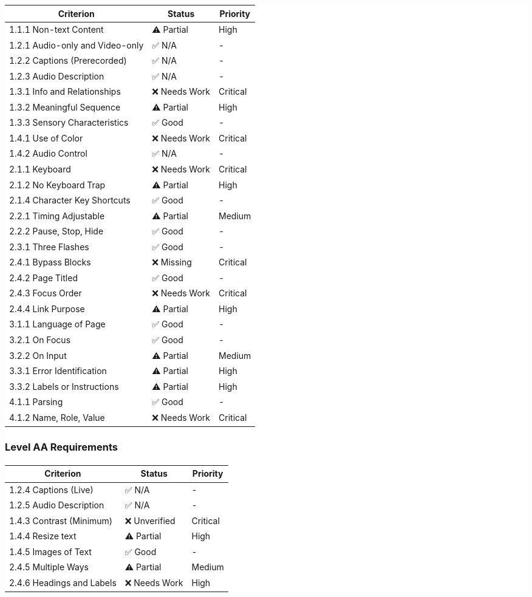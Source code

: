 | Criterion                       | Status        | Priority |
| ------------------------------- | ------------- | -------- |
| 1.1.1 Non-text Content          | ⚠️ Partial    | High     |
| 1.2.1 Audio-only and Video-only | ✅ N/A        | -        |
| 1.2.2 Captions (Prerecorded)    | ✅ N/A        | -        |
| 1.2.3 Audio Description         | ✅ N/A        | -        |
| 1.3.1 Info and Relationships    | ❌ Needs Work | Critical |
| 1.3.2 Meaningful Sequence       | ⚠️ Partial    | High     |
| 1.3.3 Sensory Characteristics   | ✅ Good       | -        |
| 1.4.1 Use of Color              | ❌ Needs Work | Critical |
| 1.4.2 Audio Control             | ✅ N/A        | -        |
| 2.1.1 Keyboard                  | ❌ Needs Work | Critical |
| 2.1.2 No Keyboard Trap          | ⚠️ Partial    | High     |
| 2.1.4 Character Key Shortcuts   | ✅ Good       | -        |
| 2.2.1 Timing Adjustable         | ⚠️ Partial    | Medium   |
| 2.2.2 Pause, Stop, Hide         | ✅ Good       | -        |
| 2.3.1 Three Flashes             | ✅ Good       | -        |
| 2.4.1 Bypass Blocks             | ❌ Missing    | Critical |
| 2.4.2 Page Titled               | ✅ Good       | -        |
| 2.4.3 Focus Order               | ❌ Needs Work | Critical |
| 2.4.4 Link Purpose              | ⚠️ Partial    | High     |
| 3.1.1 Language of Page          | ✅ Good       | -        |
| 3.2.1 On Focus                  | ✅ Good       | -        |
| 3.2.2 On Input                  | ⚠️ Partial    | Medium   |
| 3.3.1 Error Identification      | ⚠️ Partial    | High     |
| 3.3.2 Labels or Instructions    | ⚠️ Partial    | High     |
| 4.1.1 Parsing                   | ✅ Good       | -        |
| 4.1.2 Name, Role, Value         | ❌ Needs Work | Critical |

### Level AA Requirements

| Criterion                       | Status        | Priority |
| ------------------------------- | ------------- | -------- |
| 1.2.4 Captions (Live)           | ✅ N/A        | -        |
| 1.2.5 Audio Description         | ✅ N/A        | -        |
| 1.4.3 Contrast (Minimum)        | ❌ Unverified | Critical |
| 1.4.4 Resize text               | ⚠️ Partial    | High     |
| 1.4.5 Images of Text            | ✅ Good       | -        |
| 2.4.5 Multiple Ways             | ⚠️ Partial    | Medium   |
| 2.4.6 Headings and Labels       | ❌ Needs Work | High     |